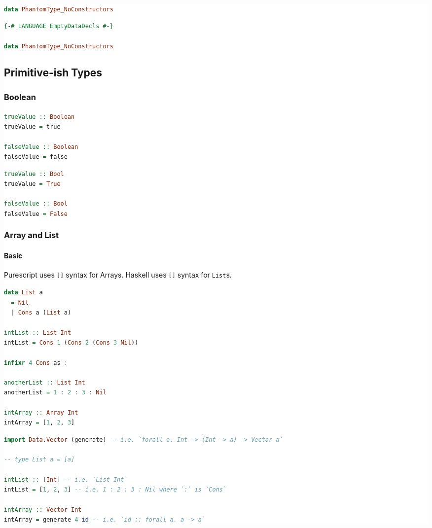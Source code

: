 ```purescript
data PhantomType_NoConstructors
```

```haskell
{-# LANGUAGE EmptyDataDecls #-}

data PhantomType_NoConstructors
```

## Primitive-ish Types

### Boolean

```purescript
trueValue :: Boolean
trueValue = true

falseValue :: Boolean
falseValue = false
```

```haskell
trueValue :: Bool
trueValue = True

falseValue :: Bool
falseValue = False
```

### Array and List

#### Basic

Purescript uses `[]` syntax for Arrays. Haskell uses `[]` syntax for `List`s.

```purescript
data List a
  = Nil
  | Cons a (List a)

intList :: List Int
intList = Cons 1 (Cons 2 (Cons 3 Nil))

infixr 4 Cons as :

anotherList :: List Int
anotherList = 1 : 2 : 3 : Nil

intArray :: Array Int
intArray = [1, 2, 3]
```

```haskell
import Data.Vector (generate) -- i.e. `forall a. Int -> (Int -> a) -> Vector a`

-- type List a = [a]

intList :: [Int] -- i.e. `List Int`
intList = [1, 2, 3] -- i.e. 1 : 2 : 3 : Nil where `:` is `Cons`

intArray :: Vector Int
intArray = generate 4 id -- i.e. `id :: forall a. a -> a`
```
